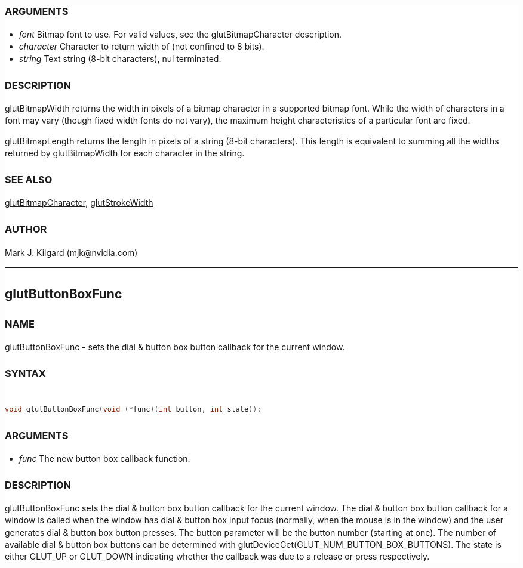 ### ARGUMENTS

- *font* Bitmap font to use.  For valid values, see the
glutBitmapCharacter description.
- *character* Character to return width of (not confined to 8 bits).
- *string* Text string (8-bit characters), nul terminated.
### DESCRIPTION

glutBitmapWidth returns the width in pixels of a bitmap character in
a supported bitmap font. While the width of characters in a font may vary
(though fixed width fonts do not vary), the maximum height
characteristics of a particular font are fixed.

glutBitmapLength returns the length in pixels of a string (8-bit
characters).  This length is equivalent to summing all the widths
returned by glutBitmapWidth for each character in the string.
### SEE ALSO

[glutBitmapCharacter](#glutBitmapCharacter), [glutStrokeWidth](#glutStrokeWidth)


### AUTHOR

Mark J. Kilgard (mjk@nvidia.com)

---

## glutButtonBoxFunc

<a name="glutButtonBoxFunc"></a>

### NAME

glutButtonBoxFunc - sets the dial & button box button callback for the current window.
### SYNTAX


```c

void glutButtonBoxFunc(void (*func)(int button, int state));
```

### ARGUMENTS

- *func* The new button box callback function.
### DESCRIPTION

glutButtonBoxFunc sets the dial & button box button callback for the
current window. The dial & button box button callback for a window is
called when the window has dial & button box input focus (normally,
when the mouse is in the window) and the user generates dial & button
box button presses. The button parameter will be the button number
(starting at one). The number of available dial & button box buttons can
be determined with
glutDeviceGet(GLUT_NUM_BUTTON_BOX_BUTTONS). The state is
either GLUT_UP or GLUT_DOWN indicating whether the callback was due
to a release or press respectively.
